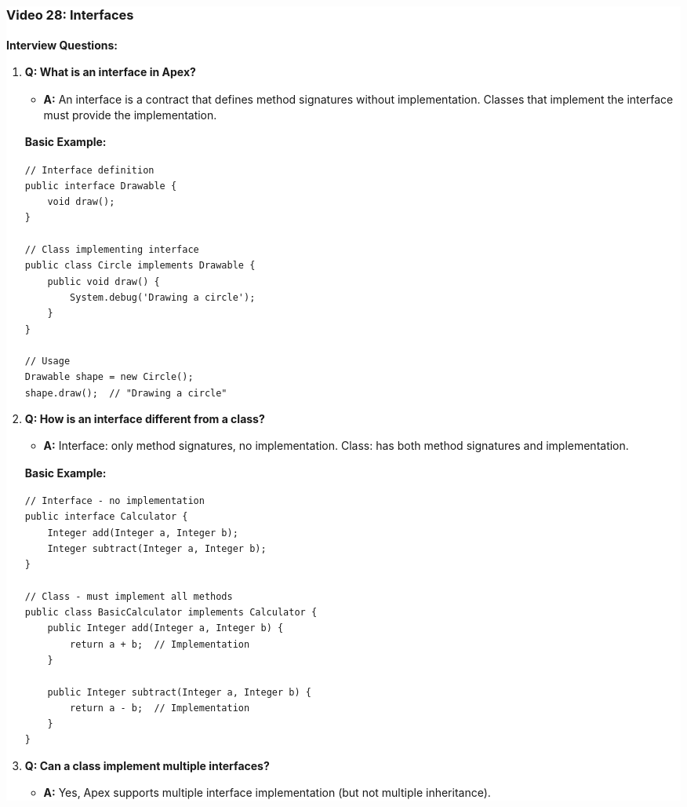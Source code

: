 
### Video 28: Interfaces

**Interview Questions:**

1. **Q: What is an interface in Apex?**
   - **A:** An interface is a contract that defines method signatures without implementation. Classes that implement the interface must provide the implementation.
   
   **Basic Example:**
   ```apex
   // Interface definition
   public interface Drawable {
       void draw();
   }
   
   // Class implementing interface
   public class Circle implements Drawable {
       public void draw() {
           System.debug('Drawing a circle');
       }
   }
   
   // Usage
   Drawable shape = new Circle();
   shape.draw();  // "Drawing a circle"
   ```

2. **Q: How is an interface different from a class?**
   - **A:** Interface: only method signatures, no implementation. Class: has both method signatures and implementation.
   
   **Basic Example:**
   ```apex
   // Interface - no implementation
   public interface Calculator {
       Integer add(Integer a, Integer b);
       Integer subtract(Integer a, Integer b);
   }
   
   // Class - must implement all methods
   public class BasicCalculator implements Calculator {
       public Integer add(Integer a, Integer b) {
           return a + b;  // Implementation
       }
       
       public Integer subtract(Integer a, Integer b) {
           return a - b;  // Implementation
       }
   }
   ```

3. **Q: Can a class implement multiple interfaces?**
   - **A:** Yes, Apex supports multiple interface implementation (but not multiple inheritance).
   